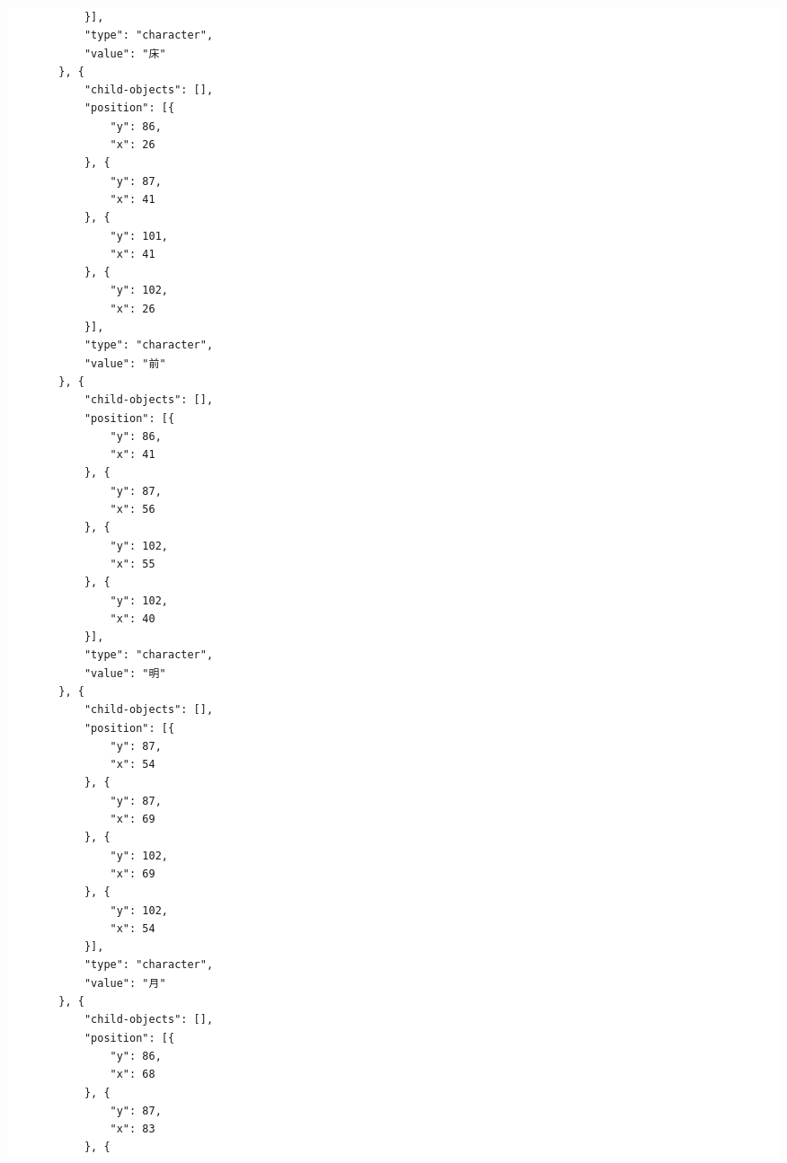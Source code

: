 ```
			}],
			"type": "character",
			"value": "床"
		}, {
			"child-objects": [],
			"position": [{
				"y": 86,
				"x": 26
			}, {
				"y": 87,
				"x": 41
			}, {
				"y": 101,
				"x": 41
			}, {
				"y": 102,
				"x": 26
			}],
			"type": "character",
			"value": "前"
		}, {
			"child-objects": [],
			"position": [{
				"y": 86,
				"x": 41
			}, {
				"y": 87,
				"x": 56
			}, {
				"y": 102,
				"x": 55
			}, {
				"y": 102,
				"x": 40
			}],
			"type": "character",
			"value": "明"
		}, {
			"child-objects": [],
			"position": [{
				"y": 87,
				"x": 54
			}, {
				"y": 87,
				"x": 69
			}, {
				"y": 102,
				"x": 69
			}, {
				"y": 102,
				"x": 54
			}],
			"type": "character",
			"value": "月"
		}, {
			"child-objects": [],
			"position": [{
				"y": 86,
				"x": 68
			}, {
				"y": 87,
				"x": 83
			}, {
```